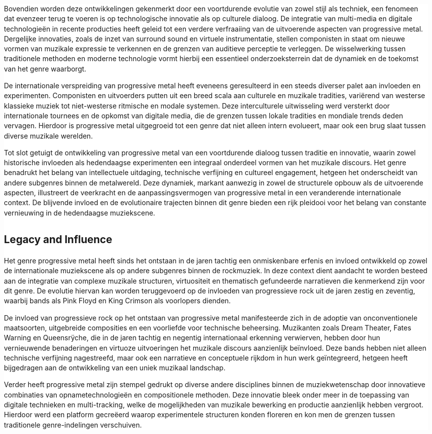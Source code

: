 Bovendien worden deze ontwikkelingen gekenmerkt door een voortdurende evolutie van zowel stijl als
techniek, een fenomeen dat evenzeer terug te voeren is op technologische innovatie als op culturele
dialoog. De integratie van multi-media en digitale technologieën in recente producties heeft geleid
tot een verdere verfraaiing van de uitvoerende aspecten van progressive metal. Dergelijke
innovaties, zoals de inzet van surround sound en virtuele instrumentatie, stellen componisten in
staat om nieuwe vormen van muzikale expressie te verkennen en de grenzen van auditieve perceptie te
verleggen. De wisselwerking tussen traditionele methoden en moderne technologie vormt hierbij een
essentieel onderzoeksterrein dat de dynamiek en de toekomst van het genre waarborgt.

De internationale verspreiding van progressive metal heeft eveneens geresulteerd in een steeds
diverser palet aan invloeden en experimenten. Componisten en uitvoerders putten uit een breed scala
aan culturele en muzikale tradities, variërend van westerse klassieke muziek tot niet-westerse
ritmische en modale systemen. Deze interculturele uitwisseling werd versterkt door internationale
tournees en de opkomst van digitale media, die de grenzen tussen lokale tradities en mondiale trends
deden vervagen. Hierdoor is progressive metal uitgegroeid tot een genre dat niet alleen intern
evolueert, maar ook een brug slaat tussen diverse muzikale werelden.

Tot slot getuigt de ontwikkeling van progressive metal van een voortdurende dialoog tussen traditie
en innovatie, waarin zowel historische invloeden als hedendaagse experimenten een integraal
onderdeel vormen van het muzikale discours. Het genre benadrukt het belang van intellectuele
uitdaging, technische verfijning en cultureel engagement, hetgeen het onderscheidt van andere
subgenres binnen de metalwereld. Deze dynamiek, markant aanwezig in zowel de structurele opbouw als
de uitvoerende aspecten, illustreert de veerkracht en de aanpassingsvermogen van progressive metal
in een veranderende internationale context. De blijvende invloed en de evolutionaire trajecten
binnen dit genre bieden een rijk pleidooi voor het belang van constante vernieuwing in de
hedendaagse muziekscene.

## Legacy and Influence

Het genre progressive metal heeft sinds het ontstaan in de jaren tachtig een onmiskenbare erfenis en
invloed ontwikkeld op zowel de internationale muziekscene als op andere subgenres binnen de
rockmuziek. In deze context dient aandacht te worden besteed aan de integratie van complexe muzikale
structuren, virtuositeit en thematisch gefundeerde narratieven die kenmerkend zijn voor dit genre.
De evolutie hiervan kan worden teruggevoerd op de invloeden van progressieve rock uit de jaren
zestig en zeventig, waarbij bands als Pink Floyd en King Crimson als voorlopers dienden.

De invloed van progressieve rock op het ontstaan van progressive metal manifesteerde zich in de
adoptie van onconventionele maatsoorten, uitgebreide composities en een voorliefde voor technische
beheersing. Muzikanten zoals Dream Theater, Fates Warning en Queensrÿche, die in de jaren tachtig en
negentig internationaal erkenning verwierven, hebben door hun vernieuwende benaderingen en virtuoze
uitvoeringen het muzikale discours aanzienlijk beïnvloed. Deze bands hebben niet alleen technische
verfijning nagestreefd, maar ook een narratieve en conceptuele rijkdom in hun werk geïntegreerd,
hetgeen heeft bijgedragen aan de ontwikkeling van een uniek muzikaal landschap.

Verder heeft progressive metal zijn stempel gedrukt op diverse andere disciplines binnen de
muziekwetenschap door innovatieve combinaties van opnametechnologieën en compositionele methoden.
Deze innovatie bleek onder meer in de toepassing van digitale technieken en multi-tracking, welke de
mogelijkheden van muzikale bewerking en productie aanzienlijk hebben vergroot. Hierdoor werd een
platform gecreëerd waarop experimentele structuren konden floreren en kon men de grenzen tussen
traditionele genre-indelingen verschuiven.
